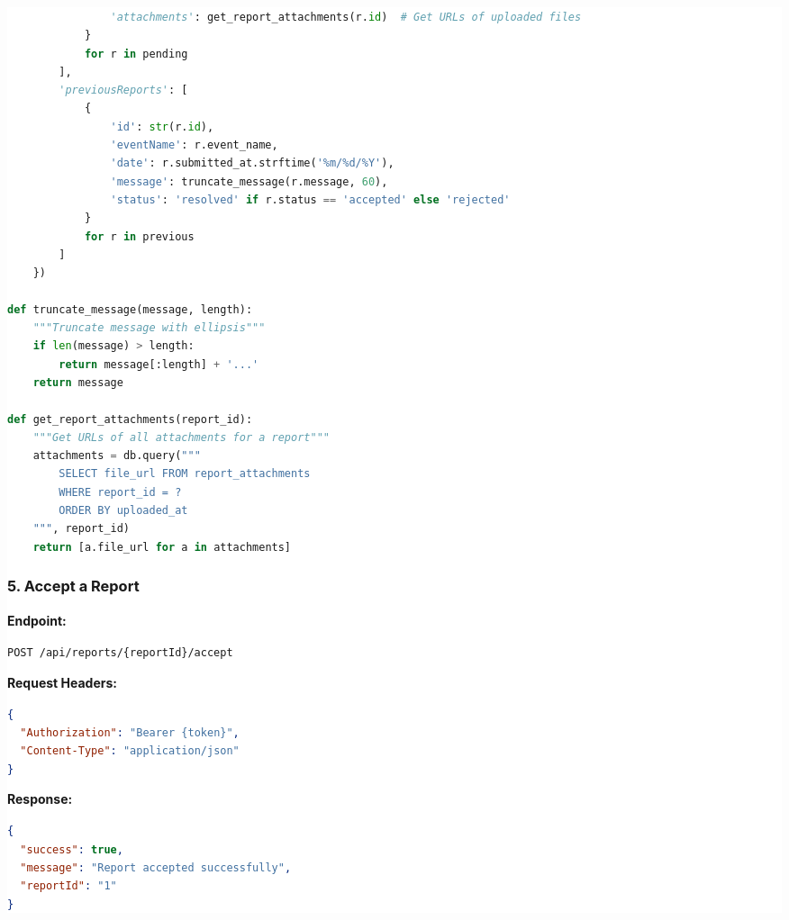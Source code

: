 ```python
                'attachments': get_report_attachments(r.id)  # Get URLs of uploaded files
            }
            for r in pending
        ],
        'previousReports': [
            {
                'id': str(r.id),
                'eventName': r.event_name,
                'date': r.submitted_at.strftime('%m/%d/%Y'),
                'message': truncate_message(r.message, 60),
                'status': 'resolved' if r.status == 'accepted' else 'rejected'
            }
            for r in previous
        ]
    })

def truncate_message(message, length):
    """Truncate message with ellipsis"""
    if len(message) > length:
        return message[:length] + '...'
    return message

def get_report_attachments(report_id):
    """Get URLs of all attachments for a report"""
    attachments = db.query("""
        SELECT file_url FROM report_attachments
        WHERE report_id = ?
        ORDER BY uploaded_at
    """, report_id)
    return [a.file_url for a in attachments]
```

### 5. Accept a Report

**Endpoint:**

```
POST /api/reports/{reportId}/accept
```

**Request Headers:**

```json
{
  "Authorization": "Bearer {token}",
  "Content-Type": "application/json"
}
```

**Response:**

```json
{
  "success": true,
  "message": "Report accepted successfully",
  "reportId": "1"
}
```
